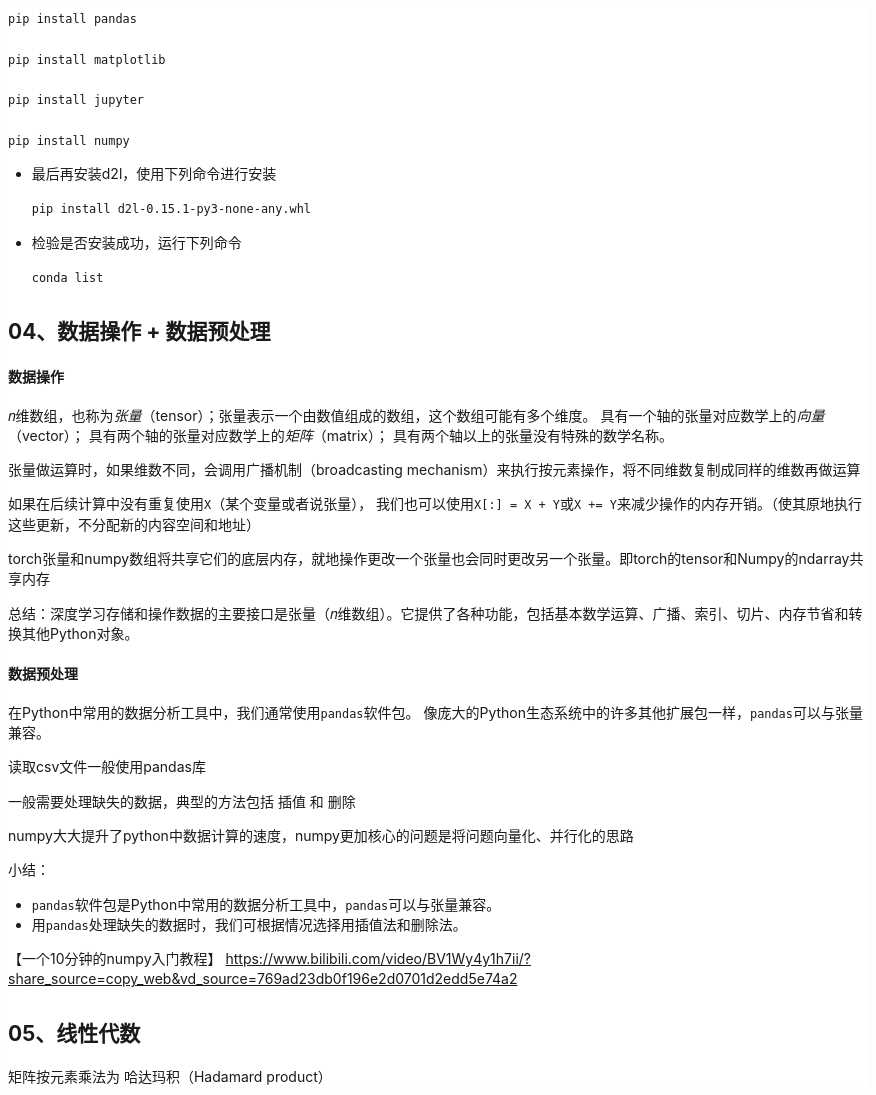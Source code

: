   ```shell
  pip install pandas
  
  pip install matplotlib
  
  pip install jupyter
  
  pip install numpy
  ```

- 最后再安装d2l，使用下列命令进行安装

  ```shell
  pip install d2l-0.15.1-py3-none-any.whl
  ```

- 检验是否安装成功，运行下列命令

  ```shell
  conda list
  ```

## 04、数据操作 + 数据预处理

#### 数据操作

𝑛维数组，也称为*张量*（tensor）；张量表示一个由数值组成的数组，这个数组可能有多个维度。 具有一个轴的张量对应数学上的*向量*（vector）； 具有两个轴的张量对应数学上的*矩阵*（matrix）； 具有两个轴以上的张量没有特殊的数学名称。

张量做运算时，如果维数不同，会调用广播机制（broadcasting mechanism）来执行按元素操作，将不同维数复制成同样的维数再做运算

如果在后续计算中没有重复使用`X`（某个变量或者说张量）， 我们也可以使用`X[:] = X + Y`或`X += Y`来减少操作的内存开销。（使其原地执行这些更新，不分配新的内容空间和地址）

torch张量和numpy数组将共享它们的底层内存，就地操作更改一个张量也会同时更改另一个张量。即torch的tensor和Numpy的ndarray共享内存

总结：深度学习存储和操作数据的主要接口是张量（𝑛维数组）。它提供了各种功能，包括基本数学运算、广播、索引、切片、内存节省和转换其他Python对象。

#### 数据预处理

在Python中常用的数据分析工具中，我们通常使用`pandas`软件包。 像庞大的Python生态系统中的许多其他扩展包一样，`pandas`可以与张量兼容。

读取csv文件一般使用pandas库

一般需要处理缺失的数据，典型的方法包括 插值 和 删除

numpy大大提升了python中数据计算的速度，numpy更加核心的问题是将问题向量化、并行化的思路

小结：

- `pandas`软件包是Python中常用的数据分析工具中，`pandas`可以与张量兼容。
- 用`pandas`处理缺失的数据时，我们可根据情况选择用插值法和删除法。

【一个10分钟的numpy入门教程】 https://www.bilibili.com/video/BV1Wy4y1h7ii/?share_source=copy_web&vd_source=769ad23db0f196e2d0701d2edd5e74a2

## 05、线性代数

矩阵按元素乘法为 哈达玛积（Hadamard product）
